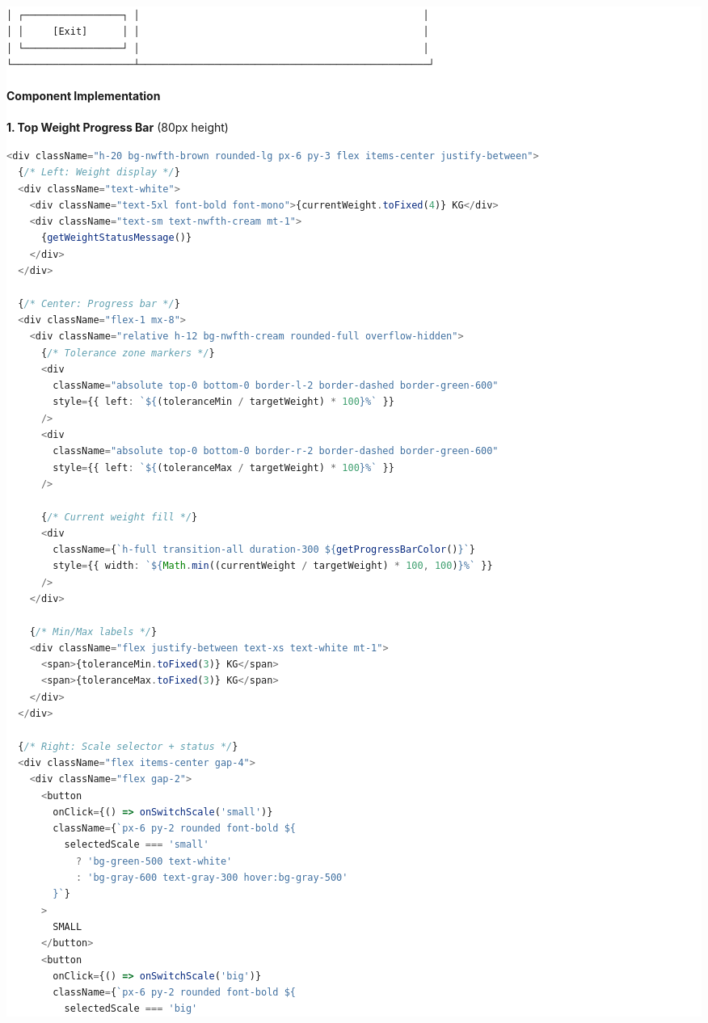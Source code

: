 ```
│ ┌─────────────────┐ │                                                 │
│ │     [Exit]      │ │                                                 │
│ └─────────────────┘ │                                                 │
└─────────────────────┴──────────────────────────────────────────────────┘
```

#### Component Implementation

**1. Top Weight Progress Bar** (80px height)

```typescript
<div className="h-20 bg-nwfth-brown rounded-lg px-6 py-3 flex items-center justify-between">
  {/* Left: Weight display */}
  <div className="text-white">
    <div className="text-5xl font-bold font-mono">{currentWeight.toFixed(4)} KG</div>
    <div className="text-sm text-nwfth-cream mt-1">
      {getWeightStatusMessage()}
    </div>
  </div>

  {/* Center: Progress bar */}
  <div className="flex-1 mx-8">
    <div className="relative h-12 bg-nwfth-cream rounded-full overflow-hidden">
      {/* Tolerance zone markers */}
      <div
        className="absolute top-0 bottom-0 border-l-2 border-dashed border-green-600"
        style={{ left: `${(toleranceMin / targetWeight) * 100}%` }}
      />
      <div
        className="absolute top-0 bottom-0 border-r-2 border-dashed border-green-600"
        style={{ left: `${(toleranceMax / targetWeight) * 100}%` }}
      />

      {/* Current weight fill */}
      <div
        className={`h-full transition-all duration-300 ${getProgressBarColor()}`}
        style={{ width: `${Math.min((currentWeight / targetWeight) * 100, 100)}%` }}
      />
    </div>

    {/* Min/Max labels */}
    <div className="flex justify-between text-xs text-white mt-1">
      <span>{toleranceMin.toFixed(3)} KG</span>
      <span>{toleranceMax.toFixed(3)} KG</span>
    </div>
  </div>

  {/* Right: Scale selector + status */}
  <div className="flex items-center gap-4">
    <div className="flex gap-2">
      <button
        onClick={() => onSwitchScale('small')}
        className={`px-6 py-2 rounded font-bold ${
          selectedScale === 'small'
            ? 'bg-green-500 text-white'
            : 'bg-gray-600 text-gray-300 hover:bg-gray-500'
        }`}
      >
        SMALL
      </button>
      <button
        onClick={() => onSwitchScale('big')}
        className={`px-6 py-2 rounded font-bold ${
          selectedScale === 'big'
```